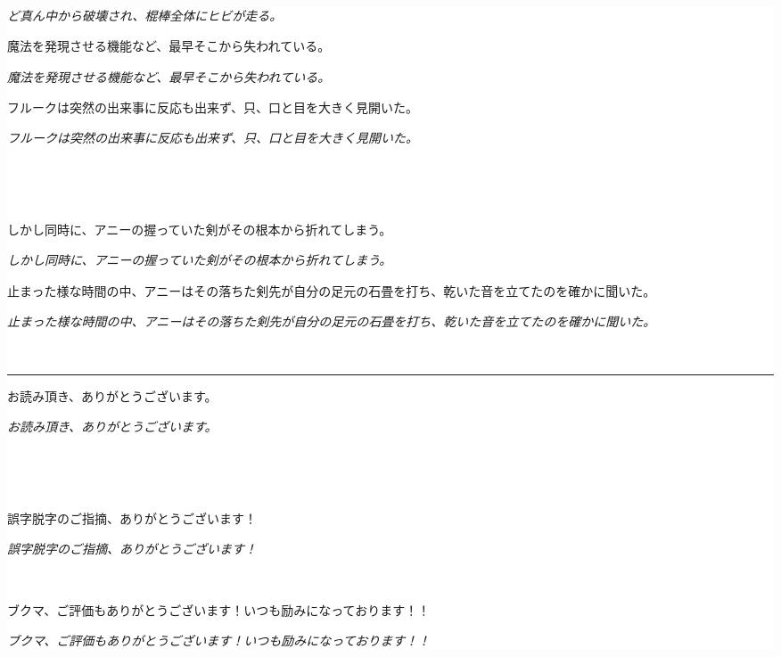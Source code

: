 *ど真ん中から破壊され、棍棒全体にヒビが走る。*

魔法を発現させる機能など、最早そこから失われている。

*魔法を発現させる機能など、最早そこから失われている。*

フルークは突然の出来事に反応も出来ず、只、口と目を大きく見開いた。

*フルークは突然の出来事に反応も出来ず、只、口と目を大きく見開いた。*

&nbsp;

&nbsp;

しかし同時に、アニーの握っていた剣がその根本から折れてしまう。

*しかし同時に、アニーの握っていた剣がその根本から折れてしまう。*

止まった様な時間の中、アニーはその落ちた剣先が自分の足元の石畳を打ち、乾いた音を立てたのを確かに聞いた。

*止まった様な時間の中、アニーはその落ちた剣先が自分の足元の石畳を打ち、乾いた音を立てたのを確かに聞いた。*



&nbsp;

----------------

お読み頂き、ありがとうございます。

*お読み頂き、ありがとうございます。*

&nbsp;

&nbsp;

誤字脱字のご指摘、ありがとうございます！

*誤字脱字のご指摘、ありがとうございます！*

&nbsp;

ブクマ、ご評価もありがとうございます！いつも励みになっております！！

*ブクマ、ご評価もありがとうございます！いつも励みになっております！！*

